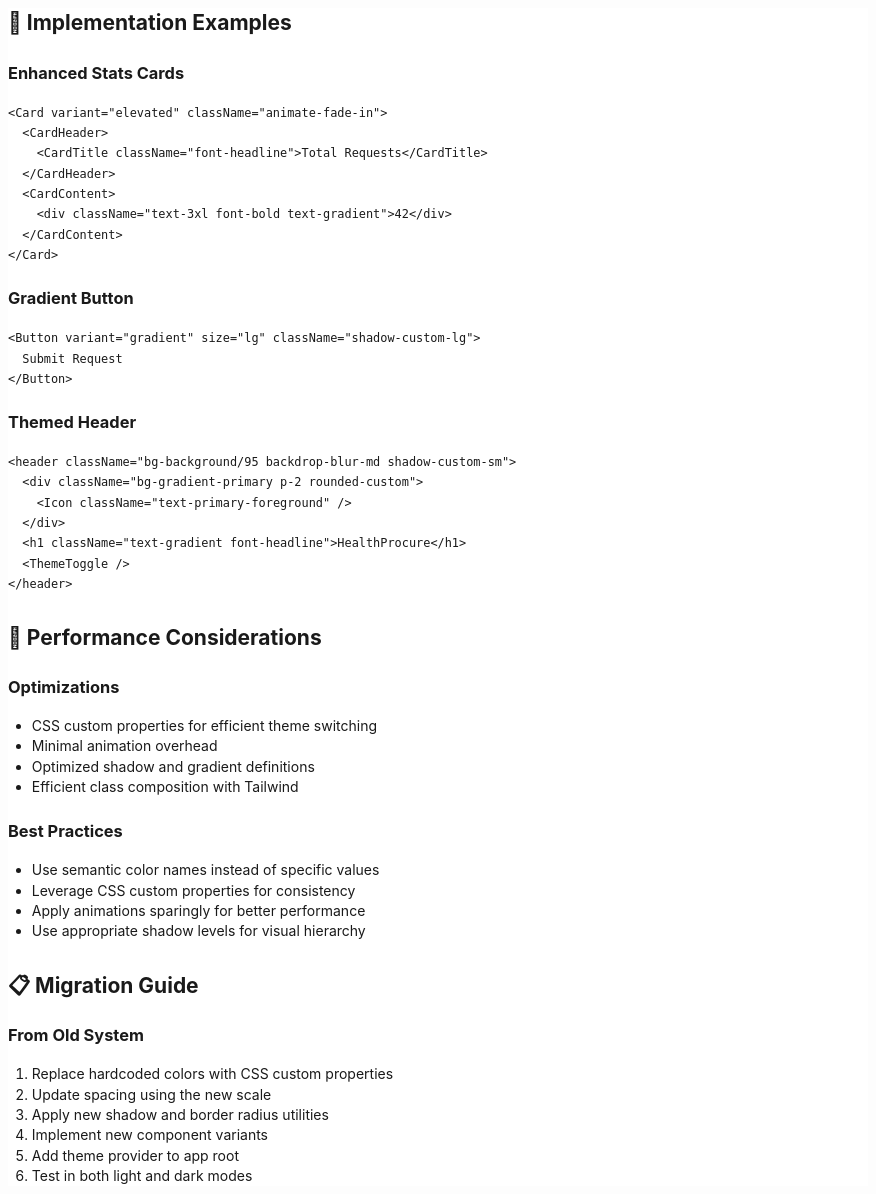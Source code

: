 ## 🔧 Implementation Examples

### Enhanced Stats Cards
```tsx
<Card variant="elevated" className="animate-fade-in">
  <CardHeader>
    <CardTitle className="font-headline">Total Requests</CardTitle>
  </CardHeader>
  <CardContent>
    <div className="text-3xl font-bold text-gradient">42</div>
  </CardContent>
</Card>
```

### Gradient Button
```tsx
<Button variant="gradient" size="lg" className="shadow-custom-lg">
  Submit Request
</Button>
```

### Themed Header
```tsx
<header className="bg-background/95 backdrop-blur-md shadow-custom-sm">
  <div className="bg-gradient-primary p-2 rounded-custom">
    <Icon className="text-primary-foreground" />
  </div>
  <h1 className="text-gradient font-headline">HealthProcure</h1>
  <ThemeToggle />
</header>
```

## 🚀 Performance Considerations

### Optimizations
- CSS custom properties for efficient theme switching
- Minimal animation overhead
- Optimized shadow and gradient definitions
- Efficient class composition with Tailwind

### Best Practices
- Use semantic color names instead of specific values
- Leverage CSS custom properties for consistency
- Apply animations sparingly for better performance
- Use appropriate shadow levels for visual hierarchy

## 📋 Migration Guide

### From Old System
1. Replace hardcoded colors with CSS custom properties
2. Update spacing using the new scale
3. Apply new shadow and border radius utilities
4. Implement new component variants
5. Add theme provider to app root
6. Test in both light and dark modes
